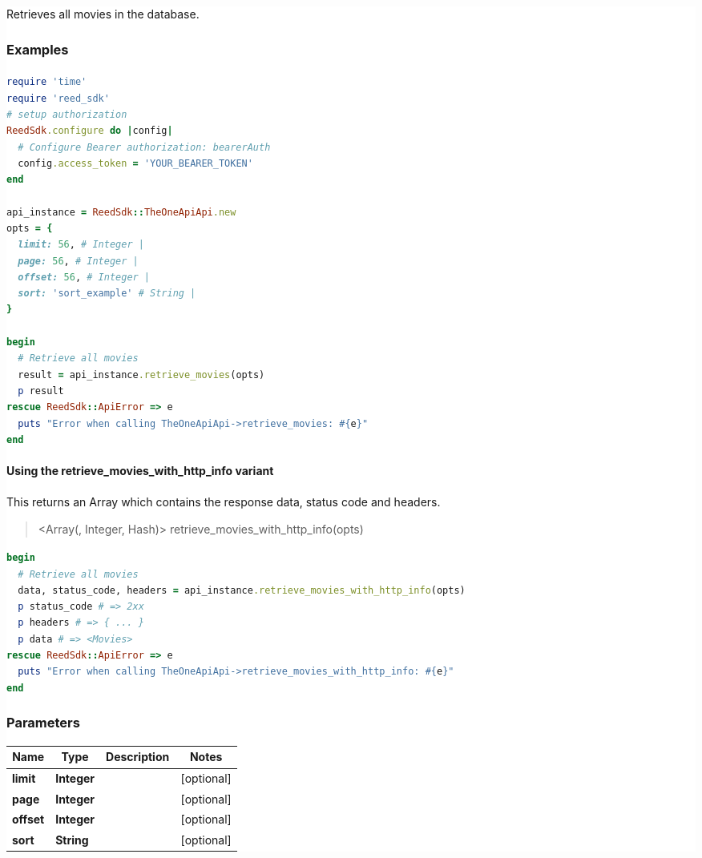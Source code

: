 Retrieves all movies in the database.

### Examples

```ruby
require 'time'
require 'reed_sdk'
# setup authorization
ReedSdk.configure do |config|
  # Configure Bearer authorization: bearerAuth
  config.access_token = 'YOUR_BEARER_TOKEN'
end

api_instance = ReedSdk::TheOneApiApi.new
opts = {
  limit: 56, # Integer | 
  page: 56, # Integer | 
  offset: 56, # Integer | 
  sort: 'sort_example' # String | 
}

begin
  # Retrieve all movies
  result = api_instance.retrieve_movies(opts)
  p result
rescue ReedSdk::ApiError => e
  puts "Error when calling TheOneApiApi->retrieve_movies: #{e}"
end
```

#### Using the retrieve_movies_with_http_info variant

This returns an Array which contains the response data, status code and headers.

> <Array(<Movies>, Integer, Hash)> retrieve_movies_with_http_info(opts)

```ruby
begin
  # Retrieve all movies
  data, status_code, headers = api_instance.retrieve_movies_with_http_info(opts)
  p status_code # => 2xx
  p headers # => { ... }
  p data # => <Movies>
rescue ReedSdk::ApiError => e
  puts "Error when calling TheOneApiApi->retrieve_movies_with_http_info: #{e}"
end
```

### Parameters

| Name | Type | Description | Notes |
| ---- | ---- | ----------- | ----- |
| **limit** | **Integer** |  | [optional] |
| **page** | **Integer** |  | [optional] |
| **offset** | **Integer** |  | [optional] |
| **sort** | **String** |  | [optional] |
